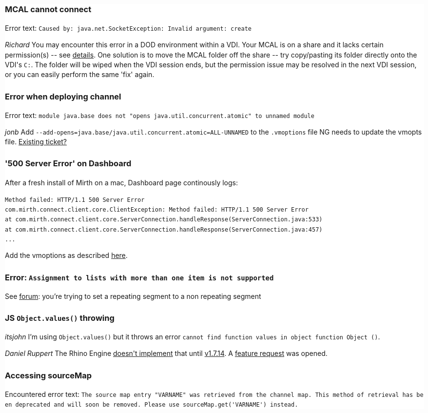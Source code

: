 ### MCAL cannot connect

Error text: `Caused by: java.net.SocketException: Invalid argument: create`

_Richard_
You may encounter this error in a DOD environment within a VDI. Your MCAL is on a share and it lacks certain permission(s) -- see [details](https://bugs.openjdk.org/browse/JDK-8068568). One solution is to move the MCAL folder off the share -- try copy/pasting its folder directly onto the VDI's `C:`. The folder will be wiped when the VDI session ends, but the permission issue may be resolved in the next VDI session, or you can easily perform the same 'fix' again.

### Error when deploying channel

Error text: `module java.base does not "opens java.util.concurrent.atomic" to unnamed module`

_jonb_
Add `--add-opens=java.base/java.util.concurrent.atomic=ALL-UNNAMED` to the `.vmoptions` file
NG needs to update the vmopts file.
[Existing ticket?](https://github.com/nextgenhealthcare/connect-docker/issues/22)

### '500 Server Error' on Dashboard

After a fresh install of Mirth on a mac, Dashboard page continously logs:

````
Method failed: HTTP/1.1 500 Server Error
com.mirth.connect.client.core.ClientException: Method failed: HTTP/1.1 500 Server Error
at com.mirth.connect.client.core.ServerConnection.handleResponse(ServerConnection.java:533)
at com.mirth.connect.client.core.ServerConnection.handleResponse(ServerConnection.java:457)
...
````

Add the vmoptions as described [here](https://github.com/nextgenhealthcare/connect#java9).

### Error: `Assignment to lists with more than one item is not supported`

See [forum](https://forums.mirthproject.io/forum/mirth-connect/support/16781-): you’re trying to set a repeating segment to a non repeating segment

### JS `Object.values()` throwing

_itsjohn_
I’m using `Object.values()` but it throws an error `cannot find function values in object function Object ()`.

_Daniel Ruppert_
The Rhino Engine [doesn't implement](https://forums.mirthproject.io/forum/mirth-connect/support/19120-using-javascript-object-values) that until [v1.7.14](https://github.com/mozilla/rhino/pull/902). A [feature request](https://github.com/nextgenhealthcare/connect/issues/5541) was opened.

### Accessing sourceMap

Encountered error text:
`The source map entry "VARNAME" was retrieved from the channel map. This method of retrieval has been deprecated and will soon be removed. Please use sourceMap.get('VARNAME') instead.`
